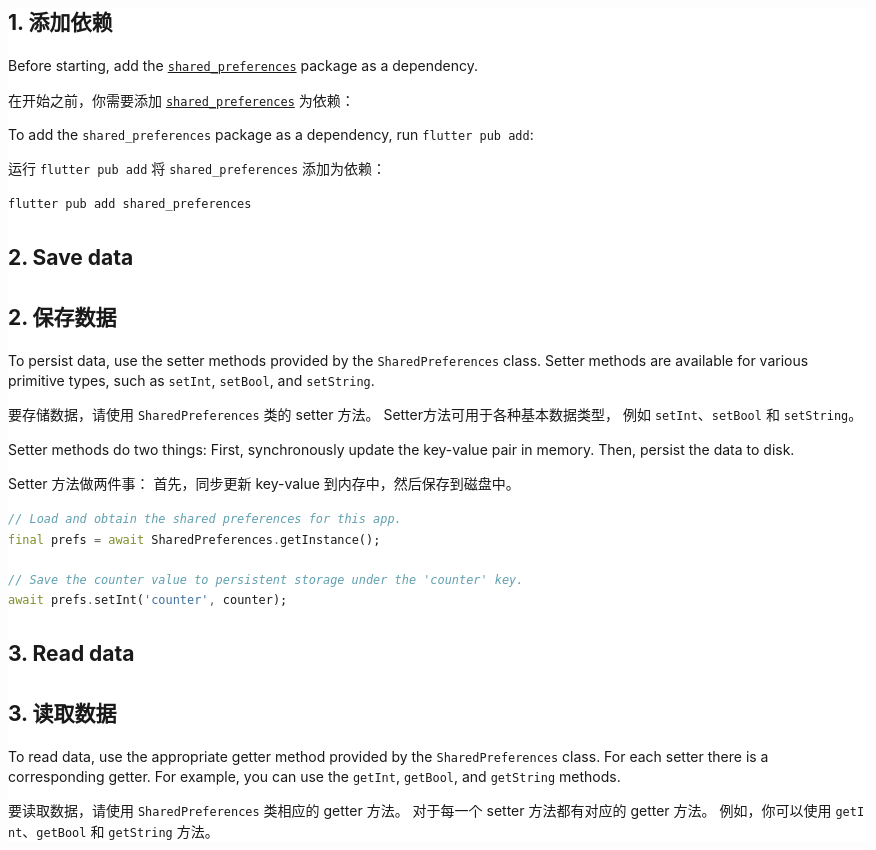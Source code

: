 ## 1. 添加依赖

Before starting, add the [`shared_preferences`][] package as a dependency.

在开始之前，你需要添加 [`shared_preferences`][] 为依赖：

To add the `shared_preferences` package as a dependency,
run `flutter pub add`:

运行 `flutter pub add` 将 `shared_preferences` 添加为依赖：

```terminal
flutter pub add shared_preferences
```

## 2. Save data

## 2. 保存数据

To persist data, use the setter methods provided by the
`SharedPreferences` class. Setter methods are available for
various primitive types, such as `setInt`, `setBool`, and `setString`.

要存储数据，请使用 `SharedPreferences` 类的 setter 方法。
Setter方法可用于各种基本数据类型，
例如 `setInt`、`setBool` 和 `setString`。

Setter methods do two things: First, synchronously update the
key-value pair in memory. Then, persist the data to disk.

Setter 方法做两件事：
首先，同步更新 key-value 到内存中，然后保存到磁盘中。

<?code-excerpt "lib/partial_excerpts.dart (Step2)"?>
```dart
// Load and obtain the shared preferences for this app.
final prefs = await SharedPreferences.getInstance();

// Save the counter value to persistent storage under the 'counter' key.
await prefs.setInt('counter', counter);
```

## 3. Read data

## 3. 读取数据

To read data, use the appropriate getter method provided by the
`SharedPreferences` class. For each setter there is a corresponding getter.
For example, you can use the `getInt`, `getBool`, and `getString` methods.

要读取数据，请使用 `SharedPreferences` 类相应的 getter 方法。
对于每一个 setter 方法都有对应的 getter 方法。
例如，你可以使用 `getInt`、`getBool` 和 `getString` 方法。


[`shared_preferences`]: {{site.pub-pkg}}/shared_preferences